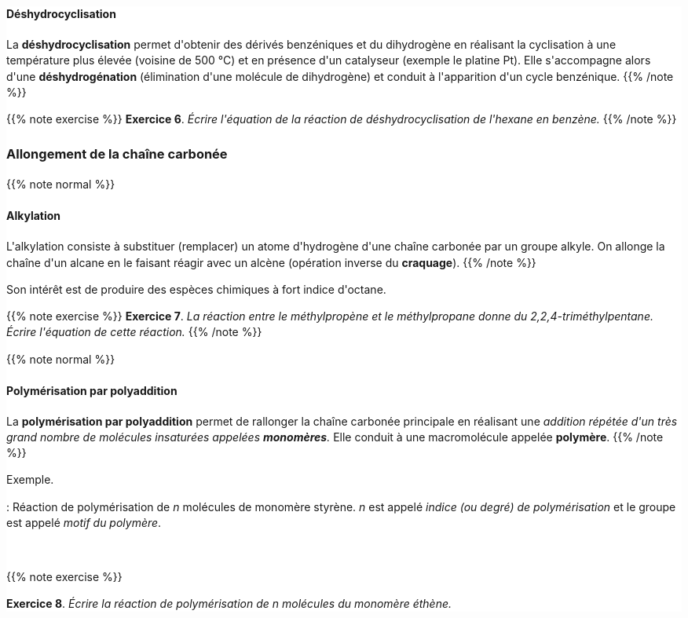 #### Déshydrocyclisation

La **déshydrocyclisation** permet d'obtenir des dérivés benzéniques et
du dihydrogène en réalisant la cyclisation à une température plus élevée
(voisine de 500 °C) et en présence d'un catalyseur (exemple le platine
Pt). Elle s'accompagne alors d'une **déshydrogénation** (élimination
d'une molécule de dihydrogène) et conduit à l'apparition d'un cycle
benzénique.
{{% /note %}}

{{% note exercise %}}
**Exercice 6**. *Écrire l'équation de la réaction de déshydrocyclisation
de l'hexane en benzène.*
{{% /note %}}

### Allongement de la chaîne carbonée

{{% note normal %}}

#### Alkylation

L'alkylation consiste à substituer (remplacer) un atome d'hydrogène
d'une chaîne carbonée par un groupe alkyle. On allonge la chaîne d'un
alcane en le faisant réagir avec un alcène (opération inverse du
**craquage**).
{{% /note %}}

Son intérêt est de produire des espèces chimiques à fort indice
d'octane.

{{% note exercise %}}
**Exercice 7**. *La réaction entre le méthylpropène et le méthylpropane
donne du 2,2,4-triméthylpentane. Écrire l'équation de cette réaction.*
{{% /note %}}

{{% note normal %}}

#### Polymérisation par polyaddition

La **polymérisation par polyaddition** permet de rallonger la chaîne
carbonée principale en réalisant une *addition répétée d'un très grand
nombre de molécules insaturées appelées **monomères**.* Elle conduit à
une macromolécule appelée **polymère**.
{{% /note %}}

Exemple.

:   Réaction de polymérisation de $n$ molécules de monomère styrène. $n$
    est appelé *indice (ou degré) de polymérisation* et le groupe est
    appelé *motif du polymère*.

<img src="/terminales-pc/chap-17/chap-17-1/chap-17-1-1.png" alt="" width="50%" />

{{% note exercise %}}

**Exercice 8**. *Écrire la réaction de polymérisation de $n$ molécules
du monomère éthène.*

